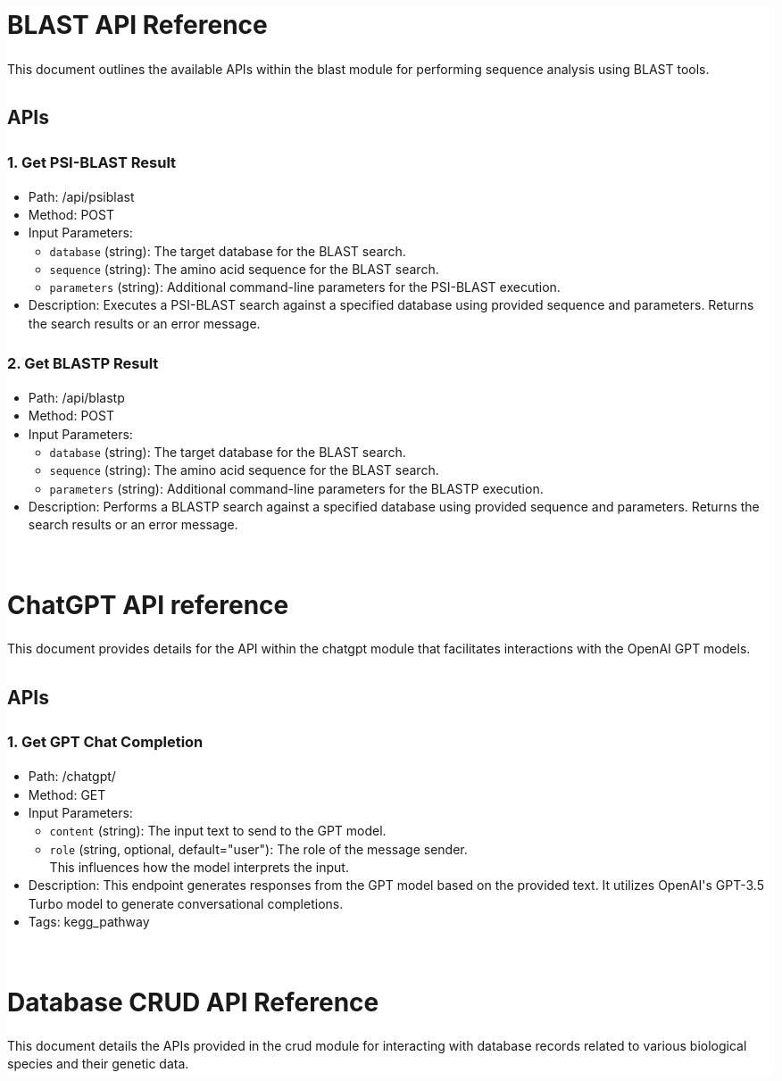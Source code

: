 # BLAST API Reference
This document outlines the available APIs within the blast module for performing sequence analysis using BLAST tools.

## APIs

### 1. Get PSI-BLAST Result
- Path: /api/psiblast
- Method: POST
- Input Parameters:
   - `database` (string): The target database for the BLAST search.
   - `sequence` (string): The amino acid sequence for the BLAST search.
   - `parameters` (string): Additional command-line parameters for the PSI-BLAST execution.
- Description: Executes a PSI-BLAST search against a specified database using provided sequence and parameters. Returns the search results or an error message.

### 2. Get BLASTP Result
- Path: /api/blastp
- Method: POST
- Input Parameters:
   - `database` (string): The target database for the BLAST search.
   - `sequence` (string): The amino acid sequence for the BLAST search.
   - `parameters` (string): Additional command-line parameters for the BLASTP execution.
- Description: Performs a BLASTP search against a specified database using provided sequence and parameters. Returns the search results or an error message.
<br/><br/>

# ChatGPT API reference
This document provides details for the API within the chatgpt module that facilitates interactions with the OpenAI GPT models.

## APIs
### 1. Get GPT Chat Completion
- Path: /chatgpt/
- Method: GET
- Input Parameters:
   - `content` (string): The input text to send to the GPT model.
   - `role` (string, optional, default="user"): The role of the message sender.   
    This influences how the model interprets the input.
- Description: This endpoint generates responses from the GPT model based on the provided text. It utilizes OpenAI's GPT-3.5 Turbo model to generate conversational completions.
- Tags: kegg_pathway
<br></br>

# Database CRUD API Reference
This document details the APIs provided in the crud module for interacting with database records related to various biological species and their genetic data.
